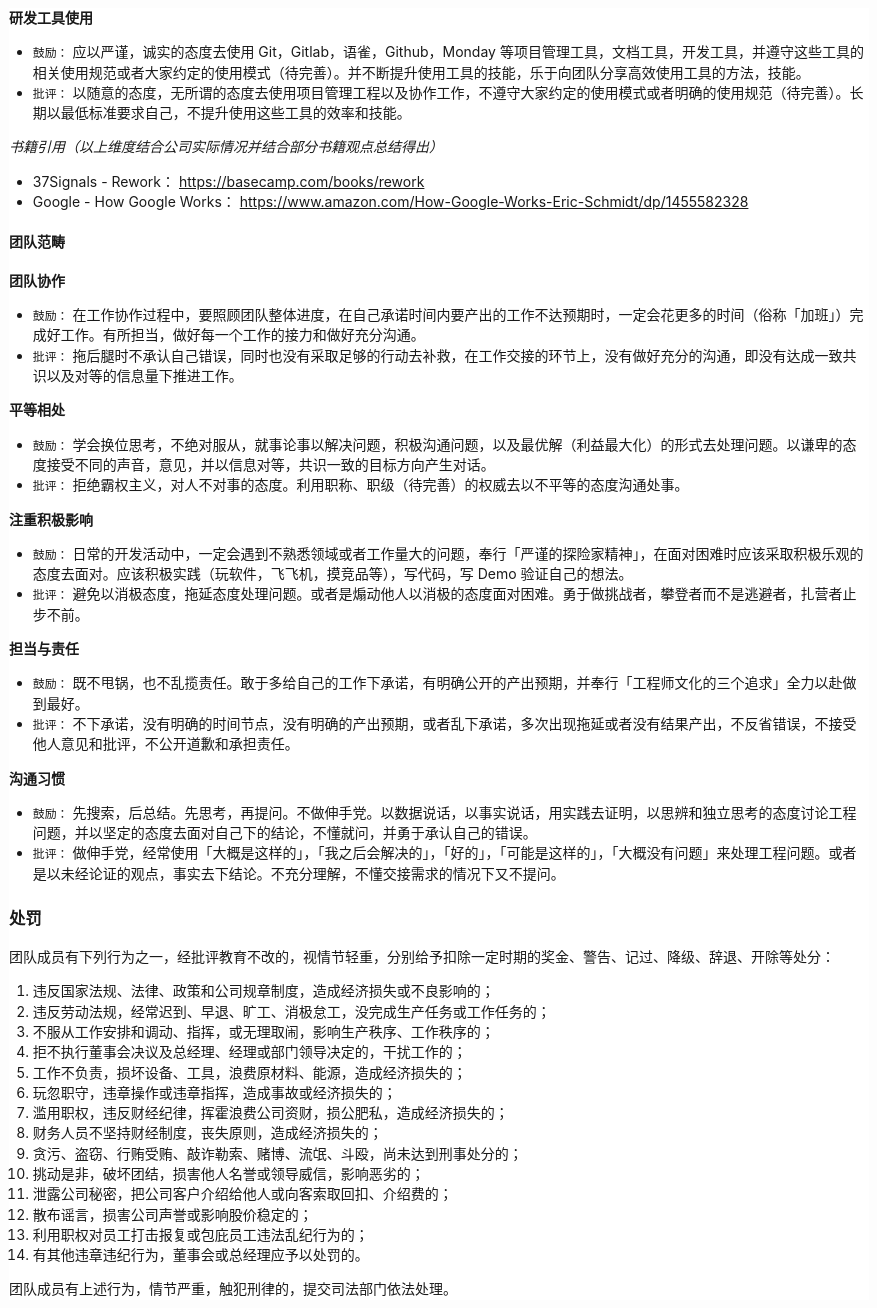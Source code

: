 **研发工具使用**

- `鼓励：`  应以严谨，诚实的态度去使用 Git，Gitlab，语雀，Github，Monday 等项目管理工具，文档工具，开发工具，并遵守这些工具的相关使用规范或者大家约定的使用模式（待完善）。并不断提升使用工具的技能，乐于向团队分享高效使用工具的方法，技能。
- `批评：` 以随意的态度，无所谓的态度去使用项目管理工程以及协作工作，不遵守大家约定的使用模式或者明确的使用规范（待完善）。长期以最低标准要求自己，不提升使用这些工具的效率和技能。

*书籍引用（以上维度结合公司实际情况并结合部分书籍观点总结得出）*

- 37Signals - Rework： https://basecamp.com/books/rework
- Google - How Google Works： https://www.amazon.com/How-Google-Works-Eric-Schmidt/dp/1455582328



#### 团队范畴
**团队协作**

- `鼓励：`   在工作协作过程中，要照顾团队整体进度，在自己承诺时间内要产出的工作不达预期时，一定会花更多的时间（俗称「加班」）完成好工作。有所担当，做好每一个工作的接力和做好充分沟通。
- `批评：`  拖后腿时不承认自己错误，同时也没有采取足够的行动去补救，在工作交接的环节上，没有做好充分的沟通，即没有达成一致共识以及对等的信息量下推进工作。

**平等相处**

- `鼓励：`   学会换位思考，不绝对服从，就事论事以解决问题，积极沟通问题，以及最优解（利益最大化）的形式去处理问题。以谦卑的态度接受不同的声音，意见，并以信息对等，共识一致的目标方向产生对话。
- `批评：`  拒绝霸权主义，对人不对事的态度。利用职称、职级（待完善）的权威去以不平等的态度沟通处事。

**注重积极影响**

- `鼓励：`    日常的开发活动中，一定会遇到不熟悉领域或者工作量大的问题，奉行「严谨的探险家精神」，在面对困难时应该采取积极乐观的态度去面对。应该积极实践（玩软件，飞飞机，摸竞品等），写代码，写 Demo 验证自己的想法。
- `批评：`  避免以消极态度，拖延态度处理问题。或者是煽动他人以消极的态度面对困难。勇于做挑战者，攀登者而不是逃避者，扎营者止步不前。

**担当与责任**

- `鼓励：`    既不甩锅，也不乱揽责任。敢于多给自己的工作下承诺，有明确公开的产出预期，并奉行「工程师文化的三个追求」全力以赴做到最好。
- `批评：` 不下承诺，没有明确的时间节点，没有明确的产出预期，或者乱下承诺，多次出现拖延或者没有结果产出，不反省错误，不接受他人意见和批评，不公开道歉和承担责任。

**沟通习惯**

- `鼓励：` 先搜索，后总结。先思考，再提问。不做伸手党。以数据说话，以事实说话，用实践去证明，以思辨和独立思考的态度讨论工程问题，并以坚定的态度去面对自己下的结论，不懂就问，并勇于承认自己的错误。
- `批评：`  做伸手党，经常使用「大概是这样的」，「我之后会解决的」，「好的」，「可能是这样的」，「大概没有问题」来处理工程问题。或者是以未经论证的观点，事实去下结论。不充分理解，不懂交接需求的情况下又不提问。



### 处罚

团队成员有下列行为之一，经批评教育不改的，视情节轻重，分别给予扣除一定时期的奖金、警告、记过、降级、辞退、开除等处分：

1. 违反国家法规、法律、政策和公司规章制度，造成经济损失或不良影响的；
2. 违反劳动法规，经常迟到、早退、旷工、消极怠工，没完成生产任务或工作任务的；
3. 不服从工作安排和调动、指挥，或无理取闹，影响生产秩序、工作秩序的；
4. 拒不执行董事会决议及总经理、经理或部门领导决定的，干扰工作的；
5. 工作不负责，损坏设备、工具，浪费原材料、能源，造成经济损失的；
6. 玩忽职守，违章操作或违章指挥，造成事故或经济损失的；
7. 滥用职权，违反财经纪律，挥霍浪费公司资财，损公肥私，造成经济损失的；
8. 财务人员不坚持财经制度，丧失原则，造成经济损失的；
9. 贪污、盗窃、行贿受贿、敲诈勒索、赌博、流氓、斗殴，尚未达到刑事处分的；
10. 挑动是非，破坏团结，损害他人名誉或领导威信，影响恶劣的；
11. 泄露公司秘密，把公司客户介绍给他人或向客索取回扣、介绍费的；
12. 散布谣言，损害公司声誉或影响股价稳定的；
13. 利用职权对员工打击报复或包庇员工违法乱纪行为的；
14. 有其他违章违纪行为，董事会或总经理应予以处罚的。

团队成员有上述行为，情节严重，触犯刑律的，提交司法部门依法处理。